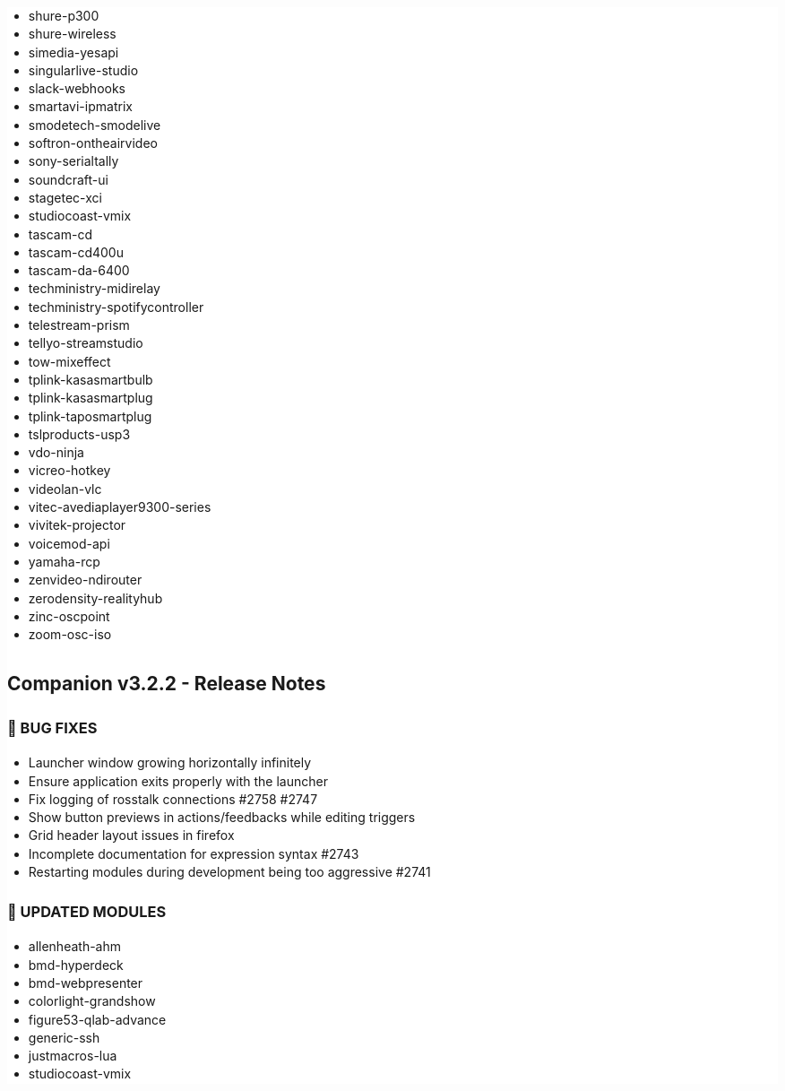 - shure-p300
- shure-wireless
- simedia-yesapi
- singularlive-studio
- slack-webhooks
- smartavi-ipmatrix
- smodetech-smodelive
- softron-ontheairvideo
- sony-serialtally
- soundcraft-ui
- stagetec-xci
- studiocoast-vmix
- tascam-cd
- tascam-cd400u
- tascam-da-6400
- techministry-midirelay
- techministry-spotifycontroller
- telestream-prism
- tellyo-streamstudio
- tow-mixeffect
- tplink-kasasmartbulb
- tplink-kasasmartplug
- tplink-taposmartplug
- tslproducts-usp3
- vdo-ninja
- vicreo-hotkey
- videolan-vlc
- vitec-avediaplayer9300-series
- vivitek-projector
- voicemod-api
- yamaha-rcp
- zenvideo-ndirouter
- zerodensity-realityhub
- zinc-oscpoint
- zoom-osc-iso

## Companion v3.2.2 - Release Notes

### 🐞 BUG FIXES

- Launcher window growing horizontally infinitely
- Ensure application exits properly with the launcher
- Fix logging of rosstalk connections #2758 #2747
- Show button previews in actions/feedbacks while editing triggers
- Grid header layout issues in firefox
- Incomplete documentation for expression syntax #2743
- Restarting modules during development being too aggressive #2741

### 🧩 UPDATED MODULES

- allenheath-ahm
- bmd-hyperdeck
- bmd-webpresenter
- colorlight-grandshow
- figure53-qlab-advance
- generic-ssh
- justmacros-lua
- studiocoast-vmix
